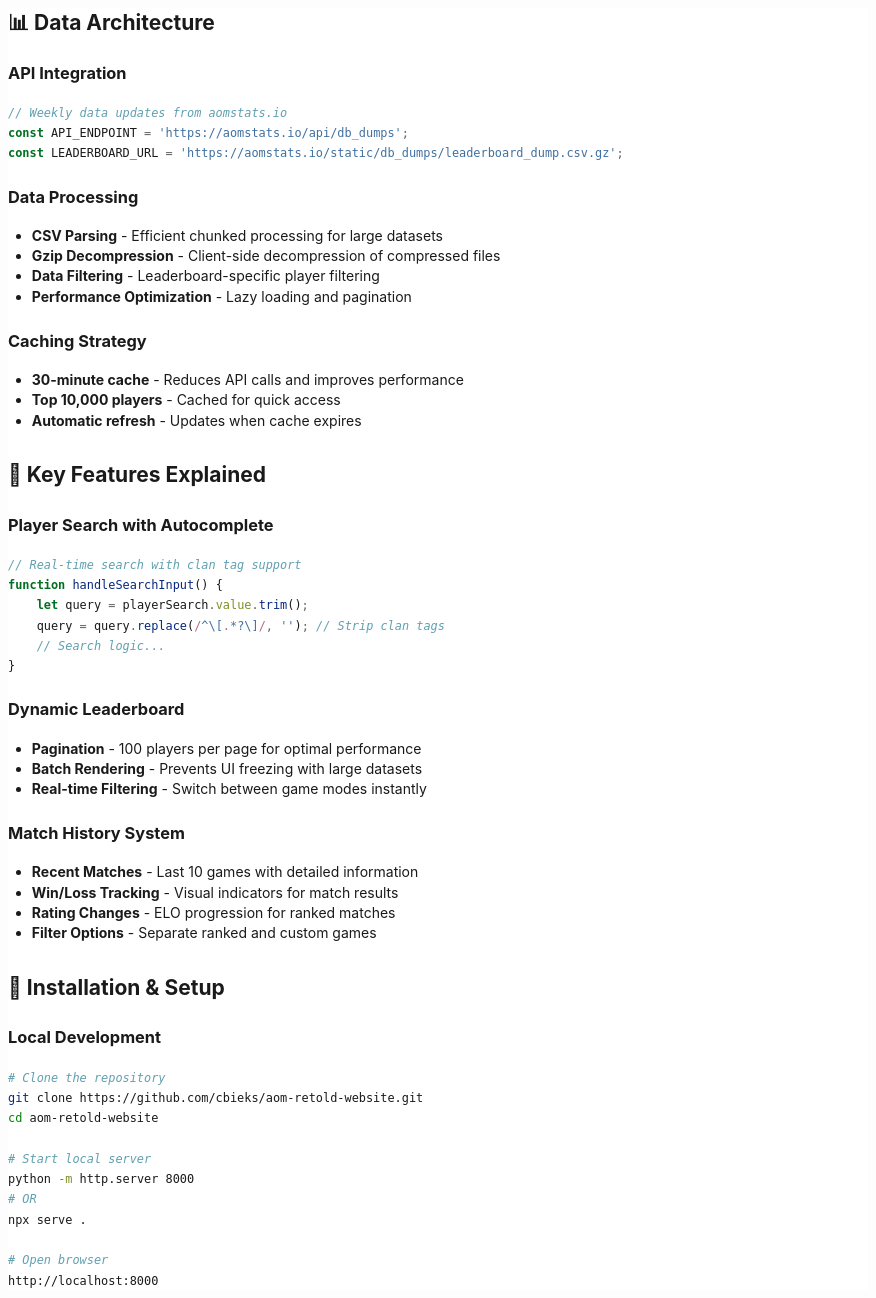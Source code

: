 ## 📊 Data Architecture

### **API Integration**
```javascript
// Weekly data updates from aomstats.io
const API_ENDPOINT = 'https://aomstats.io/api/db_dumps';
const LEADERBOARD_URL = 'https://aomstats.io/static/db_dumps/leaderboard_dump.csv.gz';
```

### **Data Processing**
- **CSV Parsing** - Efficient chunked processing for large datasets
- **Gzip Decompression** - Client-side decompression of compressed files
- **Data Filtering** - Leaderboard-specific player filtering
- **Performance Optimization** - Lazy loading and pagination

### **Caching Strategy**
- **30-minute cache** - Reduces API calls and improves performance
- **Top 10,000 players** - Cached for quick access
- **Automatic refresh** - Updates when cache expires

## 🎯 Key Features Explained

### **Player Search with Autocomplete**
```javascript
// Real-time search with clan tag support
function handleSearchInput() {
    let query = playerSearch.value.trim();
    query = query.replace(/^\[.*?\]/, ''); // Strip clan tags
    // Search logic...
}
```

### **Dynamic Leaderboard**
- **Pagination** - 100 players per page for optimal performance
- **Batch Rendering** - Prevents UI freezing with large datasets
- **Real-time Filtering** - Switch between game modes instantly

### **Match History System**
- **Recent Matches** - Last 10 games with detailed information
- **Win/Loss Tracking** - Visual indicators for match results
- **Rating Changes** - ELO progression for ranked matches
- **Filter Options** - Separate ranked and custom games

## 🔧 Installation & Setup

### **Local Development**
```bash
# Clone the repository
git clone https://github.com/cbieks/aom-retold-website.git
cd aom-retold-website

# Start local server
python -m http.server 8000
# OR
npx serve .

# Open browser
http://localhost:8000
```
